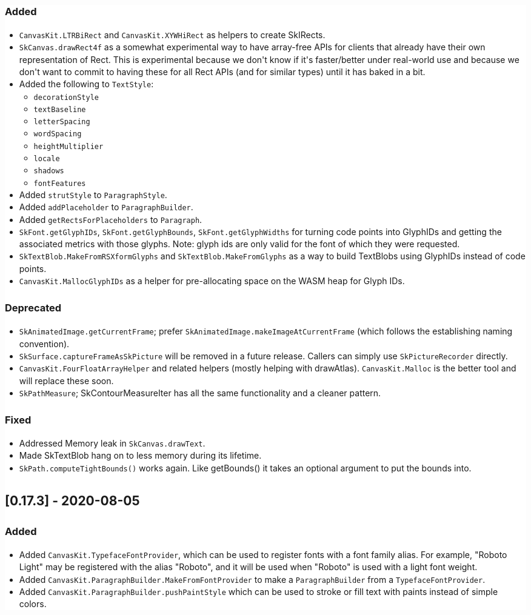 ### Added
 - `CanvasKit.LTRBiRect` and `CanvasKit.XYWHiRect` as helpers to create SkIRects.
 - `SkCanvas.drawRect4f` as a somewhat experimental way to have array-free APIs for clients that
   already have their own representation of Rect. This is experimental because we don't know
   if it's faster/better under real-world use and because we don't want to commit to having these
   for all Rect APIs (and for similar types) until it has baked in a bit.
 - Added the following to `TextStyle`:
   - `decorationStyle`
   - `textBaseline`
   - `letterSpacing`
   - `wordSpacing`
   - `heightMultiplier`
   - `locale`
   - `shadows`
   - `fontFeatures`
 - Added `strutStyle` to `ParagraphStyle`.
 - Added `addPlaceholder` to `ParagraphBuilder`.
 - Added `getRectsForPlaceholders` to `Paragraph`.
 - `SkFont.getGlyphIDs`, `SkFont.getGlyphBounds`, `SkFont.getGlyphWidths` for turning code points
   into GlyphIDs and getting the associated metrics with those glyphs. Note: glyph ids are only
   valid for the font of which they were requested.
 - `SkTextBlob.MakeFromRSXformGlyphs` and `SkTextBlob.MakeFromGlyphs` as a way to build TextBlobs
   using GlyphIDs instead of code points.
 - `CanvasKit.MallocGlyphIDs` as a helper for pre-allocating space on the WASM heap for Glyph IDs.

### Deprecated
 - `SkAnimatedImage.getCurrentFrame`; prefer `SkAnimatedImage.makeImageAtCurrentFrame` (which
   follows the establishing naming convention).
 - `SkSurface.captureFrameAsSkPicture` will be removed in a future release. Callers can simply
   use `SkPictureRecorder` directly.
 - `CanvasKit.FourFloatArrayHelper` and related helpers (mostly helping with drawAtlas).
   `CanvasKit.Malloc` is the better tool and will replace these soon.
 - `SkPathMeasure`; SkContourMeasureIter has all the same functionality and a cleaner pattern.

### Fixed
 - Addressed Memory leak in `SkCanvas.drawText`.
 - Made SkTextBlob hang on to less memory during its lifetime.
 - `SkPath.computeTightBounds()` works again. Like getBounds() it takes an optional argument
   to put the bounds into.

## [0.17.3] - 2020-08-05

### Added
 - Added `CanvasKit.TypefaceFontProvider`, which can be used to register fonts
   with a font family alias. For example, "Roboto Light" may be registered with
   the alias "Roboto", and it will be used when "Roboto" is used with a light
   font weight.
 - Added `CanvasKit.ParagraphBuilder.MakeFromFontProvider` to make a
   `ParagraphBuilder` from a `TypefaceFontProvider`.
 - Added `CanvasKit.ParagraphBuilder.pushPaintStyle` which can be used to stroke or fill
   text with paints instead of simple colors.
